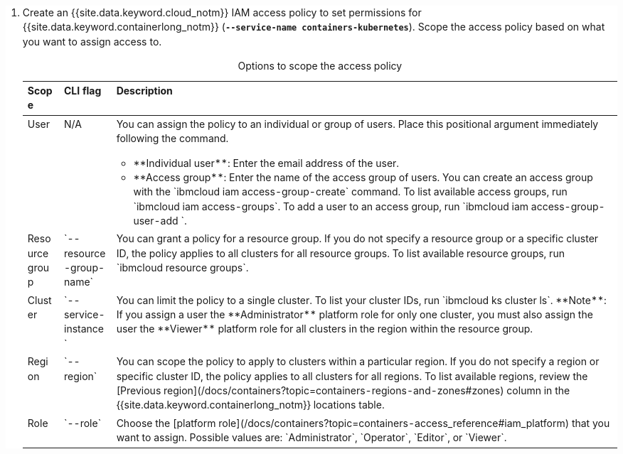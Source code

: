 1.  Create an {{site.data.keyword.cloud_notm}} IAM access policy to set permissions for {{site.data.keyword.containerlong_notm}} (**`--service-name containers-kubernetes`**). Scope the access policy based on what you want to assign access to.

    <table summary="The table describes the access areas that you can scope the policy to by using CLI flags. Rows are to be read from the left to right, with the scope in column one, the CLI flag in column two, and the description in column three.">
    <caption>Options to scope the access policy</caption>
      <thead>
      <th>Scope</th>
      <th>CLI flag</th>
      <th>Description</th>
      </thead>
      <tbody>
        <tr>
        <td>User</td>
        <td>N/A</td>
        <td>You can assign the policy to an individual or group of users. Place this positional argument immediately following the command.
        <ul><li>**Individual user**: Enter the email address of the user.</li>
        <li>**Access group**: Enter the name of the access group of users. You can create an access group with the `ibmcloud iam access-group-create` command. To list available access groups, run `ibmcloud iam access-groups`. To add a user to an access group, run `ibmcloud iam access-group-user-add <access_group_name> <user_email>`.</li></ul></td>
        </tr>
        <tr>
        <td>Resource group</td>
        <td>`--resource-group-name`</td>
        <td>You can grant a policy for a resource group. If you do not specify a resource group or a specific cluster ID, the policy applies to all clusters for all resource groups. To list available resource groups, run `ibmcloud resource groups`.</td>
        </tr>
        <tr>
        <td>Cluster</td>
        <td>`--service-instance`</td>
        <td>You can limit the policy to a single cluster. To list your cluster IDs, run `ibmcloud ks cluster ls`. **Note**: If you assign a user the **Administrator** platform role for only one cluster, you must also assign the user the **Viewer** platform role for all clusters in the region within the resource group.</td>
        </tr>
        <tr>
        <td>Region</td>
        <td>`--region`</td>
        <td>You can scope the policy to apply to clusters within a particular region. If you do not specify a region or specific cluster ID, the policy applies to all clusters for all regions. To list available regions, review the [Previous region](/docs/containers?topic=containers-regions-and-zones#zones) column in the {{site.data.keyword.containerlong_notm}} locations table.</td>
        </tr>
        <tr>
        <td>Role</td>
        <td>`--role`</td>
        <td>Choose the [platform role](/docs/containers?topic=containers-access_reference#iam_platform) that you want to assign. Possible values are: `Administrator`, `Operator`, `Editor`, or `Viewer`.</td>
        </tr>
      </tbody>
      </table>
